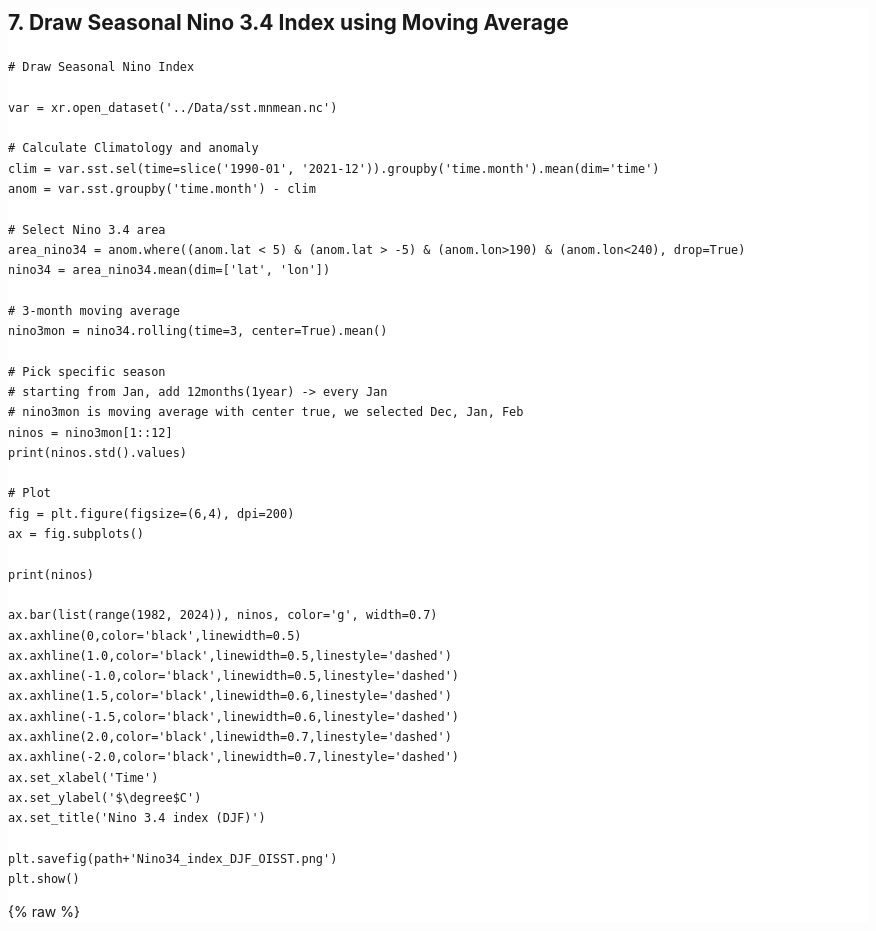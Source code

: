 
## 7. Draw Seasonal Nino 3.4 Index using Moving Average

```
# Draw Seasonal Nino Index

var = xr.open_dataset('../Data/sst.mnmean.nc')

# Calculate Climatology and anomaly
clim = var.sst.sel(time=slice('1990-01', '2021-12')).groupby('time.month').mean(dim='time')
anom = var.sst.groupby('time.month') - clim

# Select Nino 3.4 area
area_nino34 = anom.where((anom.lat < 5) & (anom.lat > -5) & (anom.lon>190) & (anom.lon<240), drop=True)
nino34 = area_nino34.mean(dim=['lat', 'lon'])

# 3-month moving average
nino3mon = nino34.rolling(time=3, center=True).mean()

# Pick specific season
# starting from Jan, add 12months(1year) -> every Jan
# nino3mon is moving average with center true, we selected Dec, Jan, Feb
ninos = nino3mon[1::12] 
print(ninos.std().values)

# Plot
fig = plt.figure(figsize=(6,4), dpi=200)
ax = fig.subplots()

print(ninos)

ax.bar(list(range(1982, 2024)), ninos, color='g', width=0.7)
ax.axhline(0,color='black',linewidth=0.5)
ax.axhline(1.0,color='black',linewidth=0.5,linestyle='dashed')
ax.axhline(-1.0,color='black',linewidth=0.5,linestyle='dashed')
ax.axhline(1.5,color='black',linewidth=0.6,linestyle='dashed')
ax.axhline(-1.5,color='black',linewidth=0.6,linestyle='dashed')
ax.axhline(2.0,color='black',linewidth=0.7,linestyle='dashed')
ax.axhline(-2.0,color='black',linewidth=0.7,linestyle='dashed')
ax.set_xlabel('Time')
ax.set_ylabel('$\degree$C')
ax.set_title('Nino 3.4 index (DJF)')

plt.savefig(path+'Nino34_index_DJF_OISST.png')
plt.show()
```
{% raw %}
